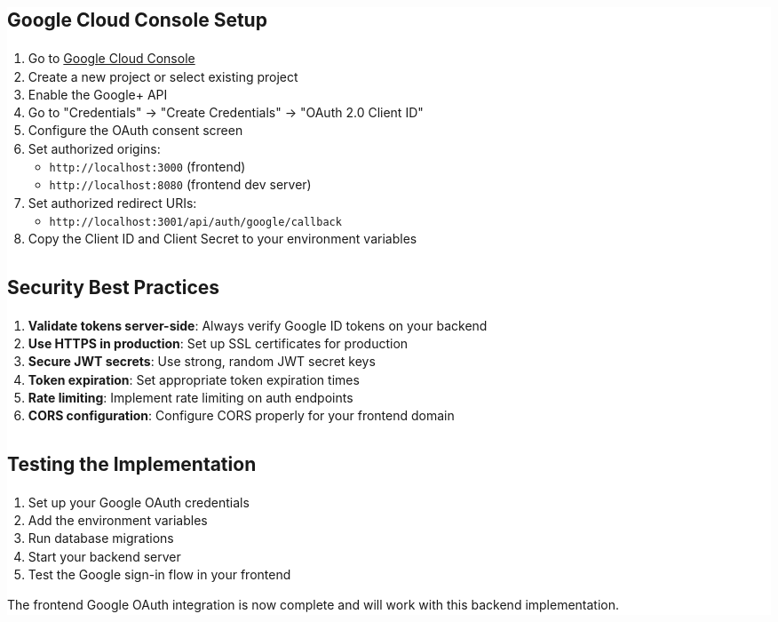 ## Google Cloud Console Setup

1. Go to [Google Cloud Console](https://console.cloud.google.com/)
2. Create a new project or select existing project
3. Enable the Google+ API
4. Go to "Credentials" → "Create Credentials" → "OAuth 2.0 Client ID"
5. Configure the OAuth consent screen
6. Set authorized origins:
   - `http://localhost:3000` (frontend)
   - `http://localhost:8080` (frontend dev server)
7. Set authorized redirect URIs:
   - `http://localhost:3001/api/auth/google/callback`
8. Copy the Client ID and Client Secret to your environment variables

## Security Best Practices

1. **Validate tokens server-side**: Always verify Google ID tokens on your backend
2. **Use HTTPS in production**: Set up SSL certificates for production
3. **Secure JWT secrets**: Use strong, random JWT secret keys
4. **Token expiration**: Set appropriate token expiration times
5. **Rate limiting**: Implement rate limiting on auth endpoints
6. **CORS configuration**: Configure CORS properly for your frontend domain

## Testing the Implementation

1. Set up your Google OAuth credentials
2. Add the environment variables
3. Run database migrations
4. Start your backend server
5. Test the Google sign-in flow in your frontend

The frontend Google OAuth integration is now complete and will work with this backend implementation.
